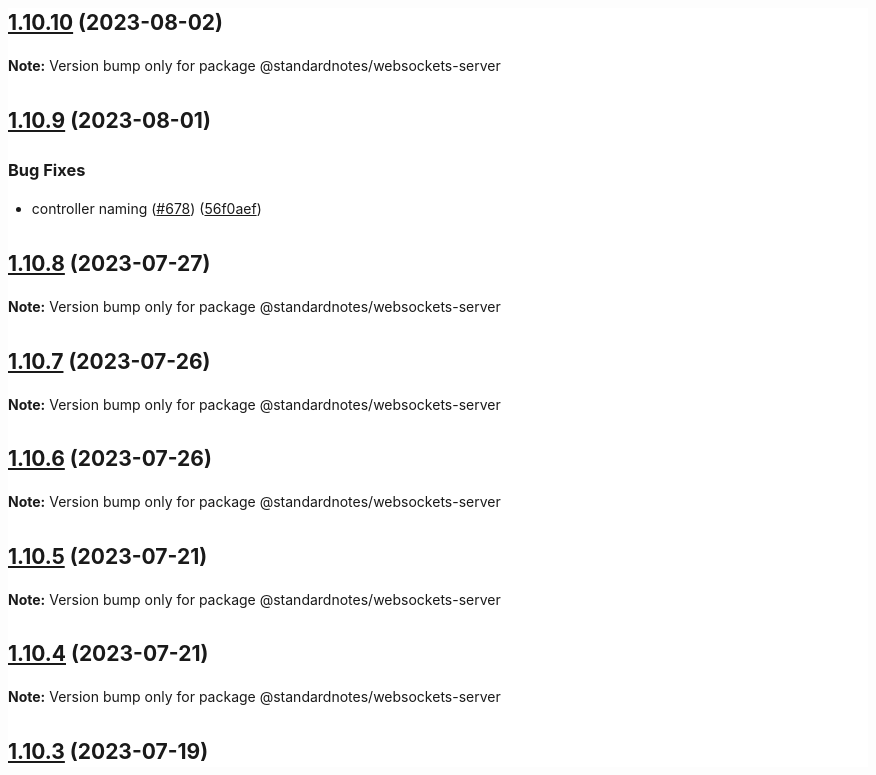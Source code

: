 ## [1.10.10](https://github.com/standardnotes/server/compare/@standardnotes/websockets-server@1.10.9...@standardnotes/websockets-server@1.10.10) (2023-08-02)

**Note:** Version bump only for package @standardnotes/websockets-server

## [1.10.9](https://github.com/standardnotes/server/compare/@standardnotes/websockets-server@1.10.8...@standardnotes/websockets-server@1.10.9) (2023-08-01)

### Bug Fixes

* controller naming ([#678](https://github.com/standardnotes/server/issues/678)) ([56f0aef](https://github.com/standardnotes/server/commit/56f0aef21d3fcec7ac7e968cb1c1b071becbbe26))

## [1.10.8](https://github.com/standardnotes/server/compare/@standardnotes/websockets-server@1.10.7...@standardnotes/websockets-server@1.10.8) (2023-07-27)

**Note:** Version bump only for package @standardnotes/websockets-server

## [1.10.7](https://github.com/standardnotes/server/compare/@standardnotes/websockets-server@1.10.6...@standardnotes/websockets-server@1.10.7) (2023-07-26)

**Note:** Version bump only for package @standardnotes/websockets-server

## [1.10.6](https://github.com/standardnotes/server/compare/@standardnotes/websockets-server@1.10.5...@standardnotes/websockets-server@1.10.6) (2023-07-26)

**Note:** Version bump only for package @standardnotes/websockets-server

## [1.10.5](https://github.com/standardnotes/server/compare/@standardnotes/websockets-server@1.10.4...@standardnotes/websockets-server@1.10.5) (2023-07-21)

**Note:** Version bump only for package @standardnotes/websockets-server

## [1.10.4](https://github.com/standardnotes/server/compare/@standardnotes/websockets-server@1.10.3...@standardnotes/websockets-server@1.10.4) (2023-07-21)

**Note:** Version bump only for package @standardnotes/websockets-server

## [1.10.3](https://github.com/standardnotes/server/compare/@standardnotes/websockets-server@1.10.2...@standardnotes/websockets-server@1.10.3) (2023-07-19)
